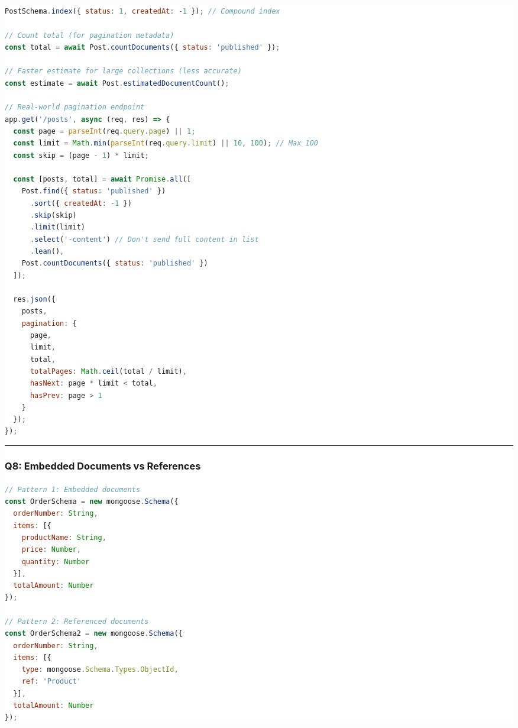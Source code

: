 ```javascript
PostSchema.index({ status: 1, createdAt: -1 }); // Compound index

// Count total (for pagination metadata)
const total = await Post.countDocuments({ status: 'published' });

// Faster estimate for large collections (less accurate)
const estimate = await Post.estimatedDocumentCount();

// Real-world pagination endpoint
app.get('/posts', async (req, res) => {
  const page = parseInt(req.query.page) || 1;
  const limit = Math.min(parseInt(req.query.limit) || 10, 100); // Max 100
  const skip = (page - 1) * limit;
  
  const [posts, total] = await Promise.all([
    Post.find({ status: 'published' })
      .sort({ createdAt: -1 })
      .skip(skip)
      .limit(limit)
      .select('-content') // Don't send full content in list
      .lean(),
    Post.countDocuments({ status: 'published' })
  ]);
  
  res.json({
    posts,
    pagination: {
      page,
      limit,
      total,
      totalPages: Math.ceil(total / limit),
      hasNext: page * limit < total,
      hasPrev: page > 1
    }
  });
});
```

---

### Q8: Embedded Documents vs References

```javascript
// Pattern 1: Embedded documents
const OrderSchema = new mongoose.Schema({
  orderNumber: String,
  items: [{
    productName: String,
    price: Number,
    quantity: Number
  }],
  totalAmount: Number
});

// Pattern 2: Referenced documents
const OrderSchema2 = new mongoose.Schema({
  orderNumber: String,
  items: [{
    type: mongoose.Schema.Types.ObjectId,
    ref: 'Product'
  }],
  totalAmount: Number
});
```